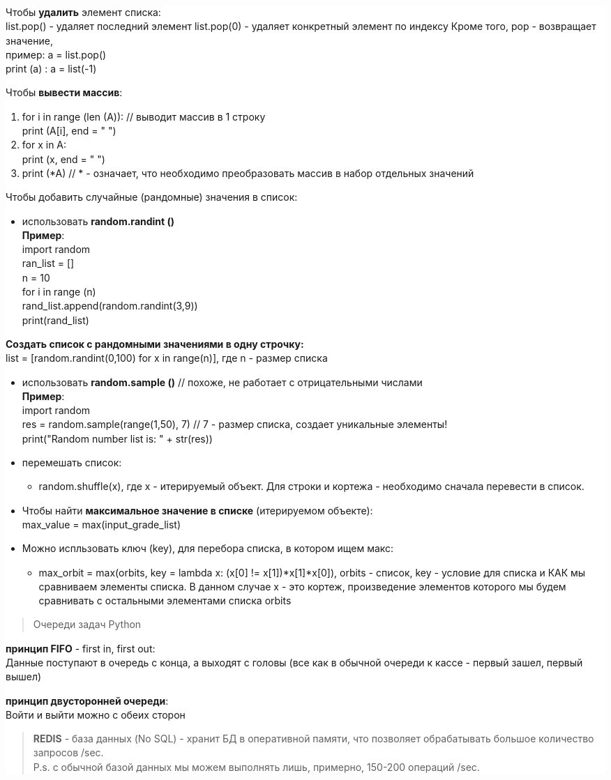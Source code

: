 Чтобы **удалить** элемент списка:  
list.pop() - удаляет последний элемент
list.pop(0) - удаляет конкретный элемент по индексу
Кроме того, pop - возвращает значение,   
пример: a = list.pop()  
print (a) : a = list(-1)

Чтобы **вывести массив**:  
1. for i in range (len (A)):  // выводит массив в 1 строку  
print (A[i], end = " ")  
2. for x in A:  
print (x, end = " ")  
3. print (*A) // * - означает, что необходимо преобразовать массив в набор отдельных значений 

Чтобы добавить случайные (рандомные) значения в список:  
* использовать **random.randint ()**  
**Пример**:   
import random  
ran_list = []  
n = 10  
for i in range (n)  
rand_list.append(random.randint(3,9))  
print(rand_list)  

**Создать список с рандомными значениями в одну строчку:**  
list = [random.randint(0,100) for x in range(n)], где n - размер списка 

* использовать **random.sample ()** // похоже, не работает с отрицательными числами  
**Пример**:  
import random  
res = random.sample(range(1,50), 7) // 7 - размер списка, создает уникальные элементы!  
print("Random number list is: " + str(res))  

* перемешать список:  
  * random.shuffle(x), где х - итерируемый объект. Для строки и кортежа - необходимо сначала перевести в список.

* Чтобы найти **максимальное значение в списке** (итерируемом объекте):  
max_value = max(input_grade_list)  
* Можно испльзовать ключ (key), для перебора списка, в котором ищем макс:
  * max_orbit = max(orbits, key = lambda x: (x[0] != x[1])*x[1]*x[0]), orbits - список, key - условие для списка и КАК мы сравниваем элементы списка. В данном случае х - это кортеж, произведение элементов которого мы будем сравнивать с остальными элементами списка orbits  


> Очереди задач Python  

**принцип FIFO** - first in, first out:  
Данные поступают в очередь с конца, а выходят с головы (все как в обычной очереди к кассе - первый зашел, первый вышел)  

**принцип двусторонней очереди**:  
Войти и выйти можно с обеих сторон  

> **REDIS** - база данных (No SQL) - хранит БД в оперативной памяти, что позволяет обрабатывать большое количество запросов /sec.   
P.s. с обычной базой данных мы можем выполнять лишь, примерно, 150-200 операций /sec.  
